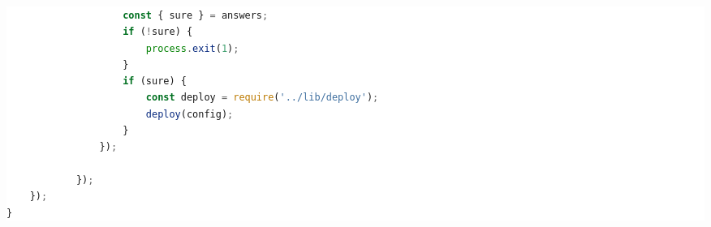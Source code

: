 ```js
                    const { sure } = answers;
                    if (!sure) {
                        process.exit(1);
                    }
                    if (sure) {
                        const deploy = require('../lib/deploy');
                        deploy(config);
                    }
                });

            });
    });
}

```